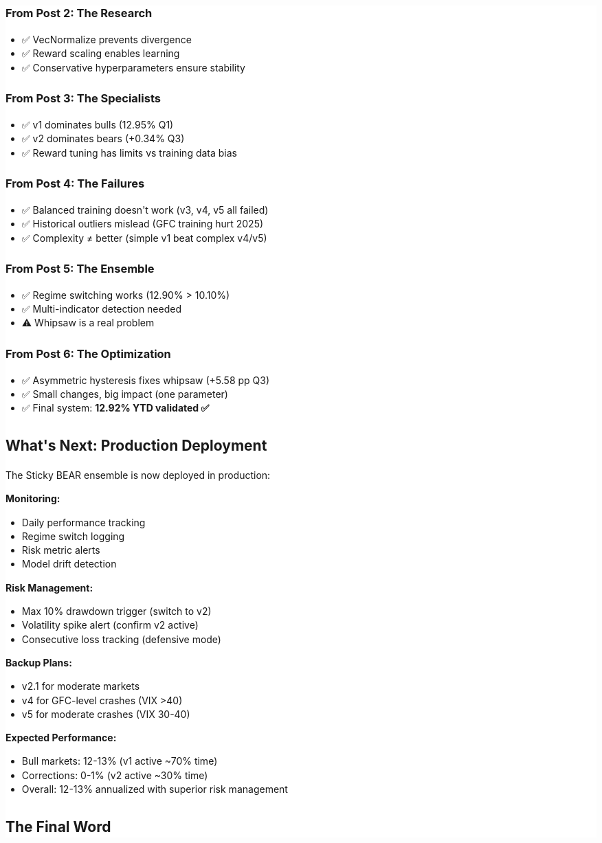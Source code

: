 ### From Post 2: The Research
- ✅ VecNormalize prevents divergence
- ✅ Reward scaling enables learning
- ✅ Conservative hyperparameters ensure stability

### From Post 3: The Specialists
- ✅ v1 dominates bulls (12.95% Q1)
- ✅ v2 dominates bears (+0.34% Q3)
- ✅ Reward tuning has limits vs training data bias

### From Post 4: The Failures
- ✅ Balanced training doesn't work (v3, v4, v5 all failed)
- ✅ Historical outliers mislead (GFC training hurt 2025)
- ✅ Complexity ≠ better (simple v1 beat complex v4/v5)

### From Post 5: The Ensemble
- ✅ Regime switching works (12.90% > 10.10%)
- ✅ Multi-indicator detection needed
- ⚠️ Whipsaw is a real problem

### From Post 6: The Optimization
- ✅ Asymmetric hysteresis fixes whipsaw (+5.58 pp Q3)
- ✅ Small changes, big impact (one parameter)
- ✅ Final system: **12.92% YTD validated ✅**

## What's Next: Production Deployment

The Sticky BEAR ensemble is now deployed in production:

**Monitoring:**
- Daily performance tracking
- Regime switch logging
- Risk metric alerts
- Model drift detection

**Risk Management:**
- Max 10% drawdown trigger (switch to v2)
- Volatility spike alert (confirm v2 active)
- Consecutive loss tracking (defensive mode)

**Backup Plans:**
- v2.1 for moderate markets
- v4 for GFC-level crashes (VIX >40)
- v5 for moderate crashes (VIX 30-40)

**Expected Performance:**
- Bull markets: 12-13% (v1 active ~70% time)
- Corrections: 0-1% (v2 active ~30% time)
- Overall: 12-13% annualized with superior risk management

## The Final Word
